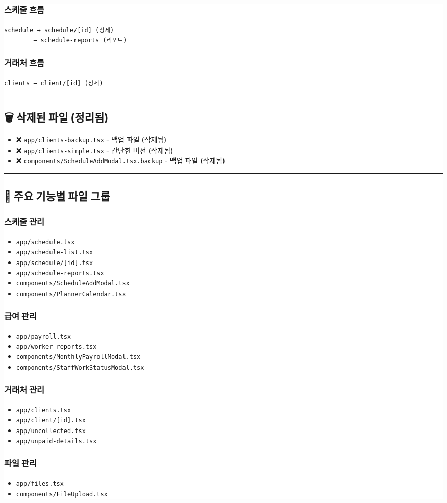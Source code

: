 ### 스케줄 흐름

```
schedule → schedule/[id] (상세)
        → schedule-reports (리포트)
```

### 거래처 흐름

```
clients → client/[id] (상세)
```

---

## 🗑️ 삭제된 파일 (정리됨)

- ❌ `app/clients-backup.tsx` - 백업 파일 (삭제됨)
- ❌ `app/clients-simple.tsx` - 간단한 버전 (삭제됨)
- ❌ `components/ScheduleAddModal.tsx.backup` - 백업 파일 (삭제됨)

---

## 📌 주요 기능별 파일 그룹

### 스케줄 관리

- `app/schedule.tsx`
- `app/schedule-list.tsx`
- `app/schedule/[id].tsx`
- `app/schedule-reports.tsx`
- `components/ScheduleAddModal.tsx`
- `components/PlannerCalendar.tsx`

### 급여 관리

- `app/payroll.tsx`
- `app/worker-reports.tsx`
- `components/MonthlyPayrollModal.tsx`
- `components/StaffWorkStatusModal.tsx`

### 거래처 관리

- `app/clients.tsx`
- `app/client/[id].tsx`
- `app/uncollected.tsx`
- `app/unpaid-details.tsx`

### 파일 관리

- `app/files.tsx`
- `components/FileUpload.tsx`

